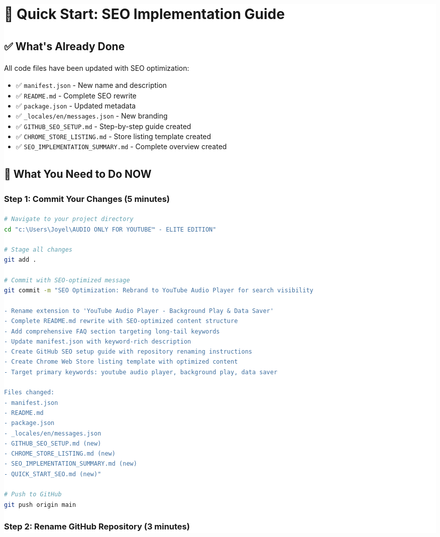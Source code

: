 # 🚀 Quick Start: SEO Implementation Guide

## ✅ What's Already Done

All code files have been updated with SEO optimization:
- ✅ `manifest.json` - New name and description
- ✅ `README.md` - Complete SEO rewrite
- ✅ `package.json` - Updated metadata
- ✅ `_locales/en/messages.json` - New branding
- ✅ `GITHUB_SEO_SETUP.md` - Step-by-step guide created
- ✅ `CHROME_STORE_LISTING.md` - Store listing template created
- ✅ `SEO_IMPLEMENTATION_SUMMARY.md` - Complete overview created

## 🎯 What You Need to Do NOW

### Step 1: Commit Your Changes (5 minutes)

```bash
# Navigate to your project directory
cd "c:\Users\Joyel\AUDIO ONLY FOR YOUTUBE™ - ELITE EDITION"

# Stage all changes
git add .

# Commit with SEO-optimized message
git commit -m "SEO Optimization: Rebrand to YouTube Audio Player for search visibility

- Rename extension to 'YouTube Audio Player - Background Play & Data Saver'
- Complete README.md rewrite with SEO-optimized content structure
- Add comprehensive FAQ section targeting long-tail keywords
- Update manifest.json with keyword-rich description
- Create GitHub SEO setup guide with repository renaming instructions
- Create Chrome Web Store listing template with optimized content
- Target primary keywords: youtube audio player, background play, data saver

Files changed:
- manifest.json
- README.md
- package.json
- _locales/en/messages.json
- GITHUB_SEO_SETUP.md (new)
- CHROME_STORE_LISTING.md (new)
- SEO_IMPLEMENTATION_SUMMARY.md (new)
- QUICK_START_SEO.md (new)"

# Push to GitHub
git push origin main
```

### Step 2: Rename GitHub Repository (3 minutes)
